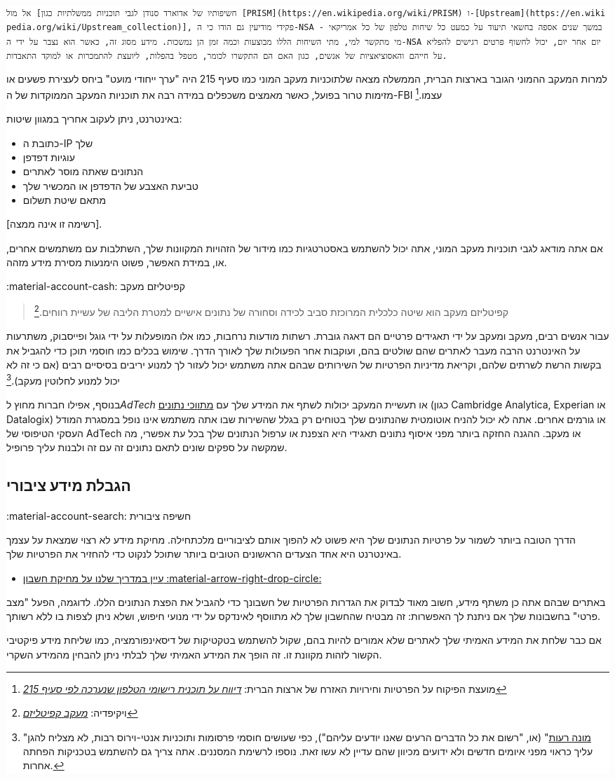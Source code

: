     אל מול [חשיפותיו של אדוארד סנודן לגבי תוכניות ממשלתיות כגון [PRISM](https://en.wikipedia.org/wiki/PRISM) ו-[Upstream](https://en.wikipedia.org/wiki/Upstream_collection)], פקידי מודיעין גם הודו כי ה-NSA במשך שנים אספה בחשאי תיעוד על כמעט כל שיחות טלפון של כל אמריקאי - מי מתקשר למי, מתי השיחות הללו מבוצעות וכמה זמן הן נמשכות. מידע מסוג זה, כאשר הוא נצבר על ידי ה-NSA יום אחר יום, יכול לחשוף פרטים רגישים להפליא על חייהם והאסוציאציות של אנשים, כגון האם הם התקשרו לכומר, מטפל בהפלות, ליועצת להתמכרות או למוקד התאבדות.

למרות המעקב ההמוני הגובר בארצות הברית, הממשלה מצאה שלתוכניות מעקב המוני כמו סעיף 215 היה "ערך ייחודי מועט" ביחס לעצירת פשעים או מזימות טרור בפועל, כאשר מאמצים משכפלים במידה רבה את תוכניות המעקב הממוקדות של ה-FBI עצמו.[^2]

באינטרנט, ניתן לעקוב אחריך במגוון שיטות:

- כתובת ה-IP שלך
- עוגיות דפדפן
- הנתונים שאתה מוסר לאתרים
- טביעת האצבע של הדפדפן או המכשיר שלך
- מתאם שיטת תשלום

\[רשימה זו אינה ממצה].

אם אתה מודאג לגבי תוכניות מעקב המוני, אתה יכול להשתמש באסטרטגיות כמו מידור של הזהויות המקוונות שלך, השתלבות עם משתמשים אחרים, או, במידת האפשר, פשוט הימנעות מסירת מידע מזהה.

<span class="pg-brown">:material-account-cash: קפיטליזם מעקב</span>

> קפיטליזם מעקב הוא שיטה כלכלית המרוכזת סביב לכידה וסחורה של נתונים אישיים למטרת הליבה של עשיית רווחים.[^3]

עבור אנשים רבים, מעקב ומעקב על ידי תאגידים פרטיים הם דאגה גוברת. רשתות מודעות נרחבות, כמו אלו המופעלות על ידי גוגל ופייסבוק, משתרעות על האינטרנט הרבה מעבר לאתרים שהם שולטים בהם, ועוקבות אחר הפעולות שלך לאורך הדרך. שימוש בכלים כמו חוסמי תוכן כדי להגביל את בקשות הרשת לשרתים שלהם, וקריאת מדיניות הפרטיות של השירותים שבהם אתה משתמש יכול לעזור לך למנוע יריבים בסיסיים רבים (אם כי זה לא יכול למנוע לחלוטין מעקב).[^4]

בנוסף, אפילו חברות מחוץ ל*AdTech* או תעשיית המעקב יכולות לשתף את המידע שלך עם [מתווכי נתונים](https://en.wikipedia.org/wiki/Information_broker) (כגון Cambridge Analytica, Experian או Datalogix) או גורמים אחרים. אתה לא יכול להניח אוטומטית שהנתונים שלך בטוחים רק בגלל שהשירות שבו אתה משתמש אינו נופל במסגרת המודל העסקי הטיפוסי של AdTech או מעקב. ההגנה החזקה ביותר מפני איסוף נתונים תאגידי היא הצפנת או ערפול הנתונים שלך בכל עת אפשרי, מה שמקשה על ספקים שונים לתאם נתונים זה עם זה ולבנות עליך פרופיל.

## הגבלת מידע ציבורי

<span class="pg-green">:material-account-search: חשיפה ציבורית</span>

הדרך הטובה ביותר לשמור על פרטיות הנתונים שלך היא פשוט לא להפוך אותם לציבוריים מלכתחילה. מחיקת מידע לא רצוי שמצאת על עצמך באינטרנט היא אחד הצעדים הראשונים הטובים ביותר שתוכל לנקוט כדי להחזיר את הפרטיות שלך.

- [עיין במדריך שלנו על מחיקת חשבון :material-arrow-right-drop-circle:](account-deletion.md)

באתרים שבהם אתה כן משתף מידע, חשוב מאוד לבדוק את הגדרות הפרטיות של חשבונך כדי להגביל את הפצת הנתונים הללו. לדוגמה, הפעל "מצב פרטי" בחשבונות שלך אם ניתנת לך האפשרות: זה מבטיח שהחשבון שלך לא מתווסף לאינדקס על ידי מנועי חיפוש, ושלא ניתן לצפות בו ללא רשותך.

אם כבר שלחת את המידע האמיתי שלך לאתרים שלא אמורים להיות בהם, שקול להשתמש בטקטיקות של דיסאינפורמציה, כמו שליחת מידע פיקטיבי הקשור לזהות מקוונת זו. זה הופך את המידע האמיתי שלך לבלתי ניתן להבחין מהמידע השקרי.


[^1]: ויקיפדיה: [*מעקבים המונים*](https://en.wikipedia.org/wiki/Mass_surveillance) ו[*מעקבים*](https://en.wikipedia.org/wiki/Surveillance).
[^2]: מועצת הפיקוח על הפרטיות וחירויות האזרח של ארצות הברית: [*דיווח על תוכנית רישומי הטלפון שנערכה לפי סעיף 215*](https://documents.pclob.gov/prod/Documents/OversightReport/ec542143-1079-424a-84b3-acc354698560/215-Report_on_the_Telephone_Records_Program.pdf)
[^3]: ויקיפדיה: [*מעקב קפיטליזם*](https://en.wikipedia.org/wiki/Surveillance_capitalism)
[^4]: "[מונה רעות](https://www.ranum.com/security/computer_security/editorials/dumb/)" (או, "רשום את כל הדברים הרעים שאנו יודעים עליהם"), כפי שעושים חוסמי פרסומות ותוכניות אנטי-וירוס רבות, לא מצליח להגן עליך כראוי מפני איומים חדשים ולא ידועים מכיוון שהם עדיין לא עשו זאת. נוספו לרשימת המסננים. אתה צריך גם להשתמש בטכניקות הפחתה אחרות.
[^5]: האומות המאוחדות: [*הכרזה אוניברסלית על זכויות אדם*](https://www.un.org/en/about-us/universal-declaration-of-human-rights).